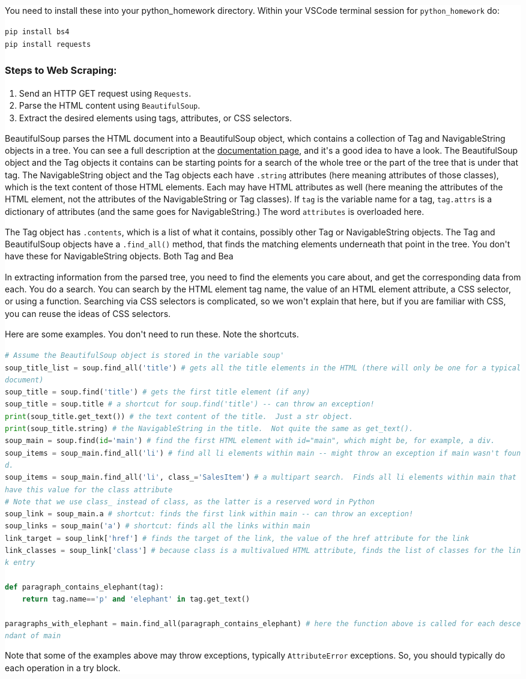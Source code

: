 You need to install these into your python_homework directory.  Within your VSCode terminal session for `python_homework` do:

```bash
pip install bs4
pip install requests
```

### **Steps to Web Scraping:**
1. Send an HTTP GET request using `Requests`.
2. Parse the HTML content using `BeautifulSoup`.
3. Extract the desired elements using tags, attributes, or CSS selectors.

BeautifulSoup parses the HTML document into a BeautifulSoup object, which contains a collection of Tag and NavigableString objects in a tree.  You can see a full description at the [documentation page](https://www.crummy.com/software/BeautifulSoup/bs4/doc/), and it's a good idea to have a look.  The BeautifulSoup object and the Tag objects it contains can be starting points for a search of the whole tree or the part of the tree that is under that tag.  The NavigableString object and the Tag objects each have `.string` attributes (here meaning attributes of those classes), which is the text content of those HTML elements.  Each may have HTML attributes as well (here meaning the attributes of the HTML element, not the attributes of the NavigableString or Tag classes).  If `tag` is the variable name for a tag, `tag.attrs` is a dictionary of attributes (and the same goes for NavigableString.)  The word `attributes` is overloaded here.

The Tag object has `.contents`, which is a list of what it contains, possibly other Tag or NavigableString objects.  The Tag and BeautifulSoup objects have a `.find_all()` method, that finds the matching elements underneath that point in the tree.  You don't have these for NavigableString objects.  Both Tag and Bea

In extracting information from the parsed tree, you need to find the elements you care about, and get the corresponding data from each.  You do a search.  You can search by the HTML element tag name, the value of an HTML element attribute, a CSS selector, or using a function.  Searching via CSS selectors is complicated, so we won't explain that here, but if you are familiar with CSS, you can reuse the ideas of CSS selectors.

Here are some examples.  You don't need to run these.  Note the shortcuts.

```python
# Assume the BeautifulSoup object is stored in the variable soup'
soup_title_list = soup.find_all('title') # gets all the title elements in the HTML (there will only be one for a typical document)
soup_title = soup.find('title') # gets the first title element (if any)
soup_title = soup.title # a shortcut for soup.find('title') -- can throw an exception!
print(soup_title.get_text()) # the text content of the title.  Just a str object.
print(soup_title.string) # the NavigableString in the title.  Not quite the same as get_text().
soup_main = soup.find(id='main') # find the first HTML element with id="main", which might be, for example, a div.
soup_items = soup_main.find_all('li') # find all li elements within main -- might throw an exception if main wasn't found.
soup_items = soup_main.find_all('li', class_='SalesItem') # a multipart search.  Finds all li elements within main that have this value for the class attribute
# Note that we use class_ instead of class, as the latter is a reserved word in Python
soup_link = soup_main.a # shortcut: finds the first link within main -- can throw an exception!
soup_links = soup_main('a') # shortcut: finds all the links within main
link_target = soup_link['href'] # finds the target of the link, the value of the href attribute for the link
link_classes = soup_link['class'] # because class is a multivalued HTML attribute, finds the list of classes for the link entry

def paragraph_contains_elephant(tag):
    return tag.name=='p' and 'elephant' in tag.get_text()

paragraphs_with_elephant = main.find_all(paragraph_contains_elephant) # here the function above is called for each descendant of main
```
Note that some of the examples above may throw exceptions, typically `AttributeError` exceptions.  So, you should typically do each operation in a try block.